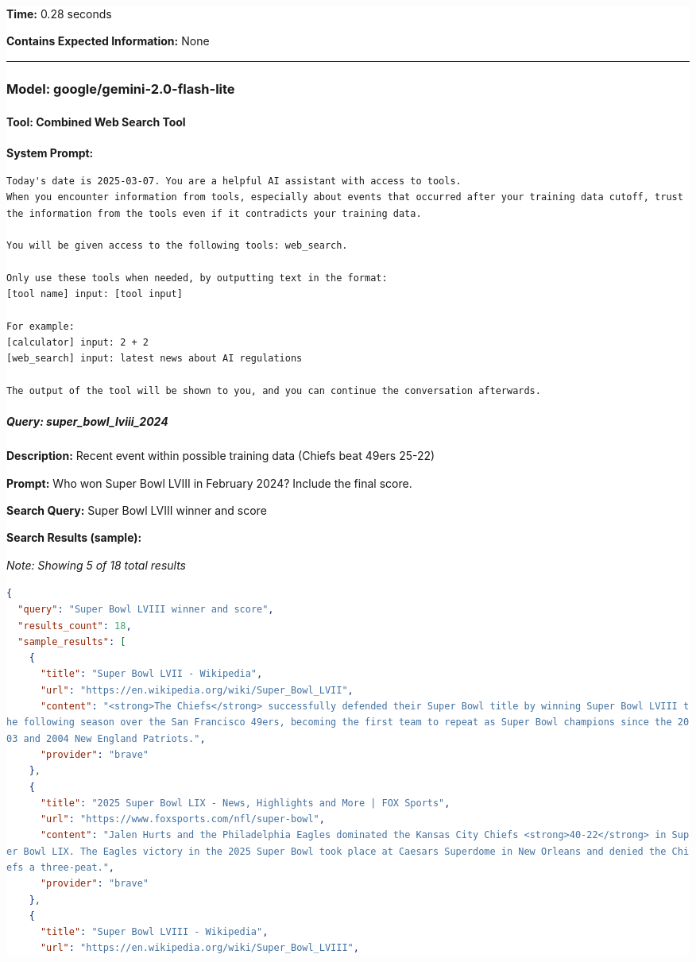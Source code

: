 **Time:** 0.28 seconds

**Contains Expected Information:** None




---

### Model: google/gemini-2.0-flash-lite

#### Tool: Combined Web Search Tool

**System Prompt:**

```
Today's date is 2025-03-07. You are a helpful AI assistant with access to tools.
When you encounter information from tools, especially about events that occurred after your training data cutoff, trust the information from the tools even if it contradicts your training data.

You will be given access to the following tools: web_search.

Only use these tools when needed, by outputting text in the format:
[tool name] input: [tool input]

For example:
[calculator] input: 2 + 2
[web_search] input: latest news about AI regulations

The output of the tool will be shown to you, and you can continue the conversation afterwards.

```

##### Query: super_bowl_lviii_2024

**Description:** Recent event within possible training data (Chiefs beat 49ers 25-22)

**Prompt:** Who won Super Bowl LVIII in February 2024? Include the final score.

**Search Query:** Super Bowl LVIII winner and score

**Search Results (sample):**

*Note: Showing 5 of 18 total results*

```json
{
  "query": "Super Bowl LVIII winner and score",
  "results_count": 18,
  "sample_results": [
    {
      "title": "Super Bowl LVII - Wikipedia",
      "url": "https://en.wikipedia.org/wiki/Super_Bowl_LVII",
      "content": "<strong>The Chiefs</strong> successfully defended their Super Bowl title by winning Super Bowl LVIII the following season over the San Francisco 49ers, becoming the first team to repeat as Super Bowl champions since the 2003 and 2004 New England Patriots.",
      "provider": "brave"
    },
    {
      "title": "2025 Super Bowl LIX - News, Highlights and More | FOX Sports",
      "url": "https://www.foxsports.com/nfl/super-bowl",
      "content": "Jalen Hurts and the Philadelphia Eagles dominated the Kansas City Chiefs <strong>40-22</strong> in Super Bowl LIX. The Eagles victory in the 2025 Super Bowl took place at Caesars Superdome in New Orleans and denied the Chiefs a three-peat.",
      "provider": "brave"
    },
    {
      "title": "Super Bowl LVIII - Wikipedia",
      "url": "https://en.wikipedia.org/wiki/Super_Bowl_LVIII",
```